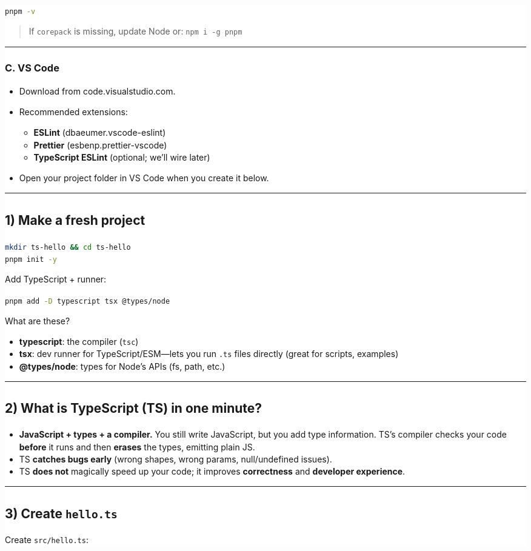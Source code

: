   ```bash
  pnpm -v
  ```

> If `corepack` is missing, update Node or: `npm i -g pnpm`

---

### C. VS Code

* Download from code.visualstudio.com.
* Recommended extensions:

  * **ESLint** (dbaeumer.vscode-eslint)
  * **Prettier** (esbenp.prettier-vscode)
  * **TypeScript ESLint** (optional; we’ll wire later)
* Open your project folder in VS Code when you create it below.

---

## 1) Make a fresh project

```bash
mkdir ts-hello && cd ts-hello
pnpm init -y
```

Add TypeScript + runner:

```bash
pnpm add -D typescript tsx @types/node
```

What are these?

* **typescript**: the compiler (`tsc`)
* **tsx**: dev runner for TypeScript/ESM—lets you run `.ts` files directly (great for scripts, examples)
* **@types/node**: types for Node’s APIs (fs, path, etc.)

---

## 2) What is TypeScript (TS) in one minute?

* **JavaScript + types + a compiler.**
  You still write JavaScript, but you add type information. TS’s compiler checks your code **before** it runs and then **erases** the types, emitting plain JS.
* TS **catches bugs early** (wrong shapes, wrong params, null/undefined issues).
* TS **does not** magically speed up your code; it improves **correctness** and **developer experience**.

---

## 3) Create `hello.ts`

Create `src/hello.ts`:
